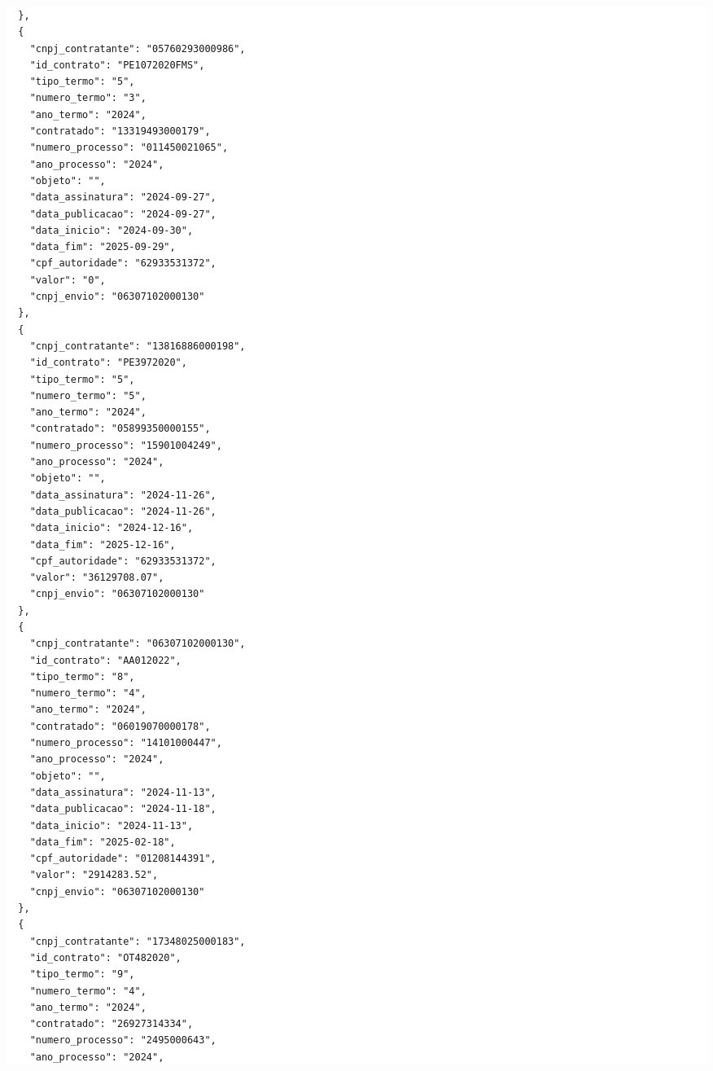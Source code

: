       },
      {
        "cnpj_contratante": "05760293000986",
        "id_contrato": "PE1072020FMS",
        "tipo_termo": "5",
        "numero_termo": "3",
        "ano_termo": "2024",
        "contratado": "13319493000179",
        "numero_processo": "011450021065",
        "ano_processo": "2024",
        "objeto": "",
        "data_assinatura": "2024-09-27",
        "data_publicacao": "2024-09-27",
        "data_inicio": "2024-09-30",
        "data_fim": "2025-09-29",
        "cpf_autoridade": "62933531372",
        "valor": "0",
        "cnpj_envio": "06307102000130"
      },
      {
        "cnpj_contratante": "13816886000198",
        "id_contrato": "PE3972020",
        "tipo_termo": "5",
        "numero_termo": "5",
        "ano_termo": "2024",
        "contratado": "05899350000155",
        "numero_processo": "15901004249",
        "ano_processo": "2024",
        "objeto": "",
        "data_assinatura": "2024-11-26",
        "data_publicacao": "2024-11-26",
        "data_inicio": "2024-12-16",
        "data_fim": "2025-12-16",
        "cpf_autoridade": "62933531372",
        "valor": "36129708.07",
        "cnpj_envio": "06307102000130"
      },
      {
        "cnpj_contratante": "06307102000130",
        "id_contrato": "AA012022",
        "tipo_termo": "8",
        "numero_termo": "4",
        "ano_termo": "2024",
        "contratado": "06019070000178",
        "numero_processo": "14101000447",
        "ano_processo": "2024",
        "objeto": "",
        "data_assinatura": "2024-11-13",
        "data_publicacao": "2024-11-18",
        "data_inicio": "2024-11-13",
        "data_fim": "2025-02-18",
        "cpf_autoridade": "01208144391",
        "valor": "2914283.52",
        "cnpj_envio": "06307102000130"
      },
      {
        "cnpj_contratante": "17348025000183",
        "id_contrato": "OT482020",
        "tipo_termo": "9",
        "numero_termo": "4",
        "ano_termo": "2024",
        "contratado": "26927314334",
        "numero_processo": "2495000643",
        "ano_processo": "2024",